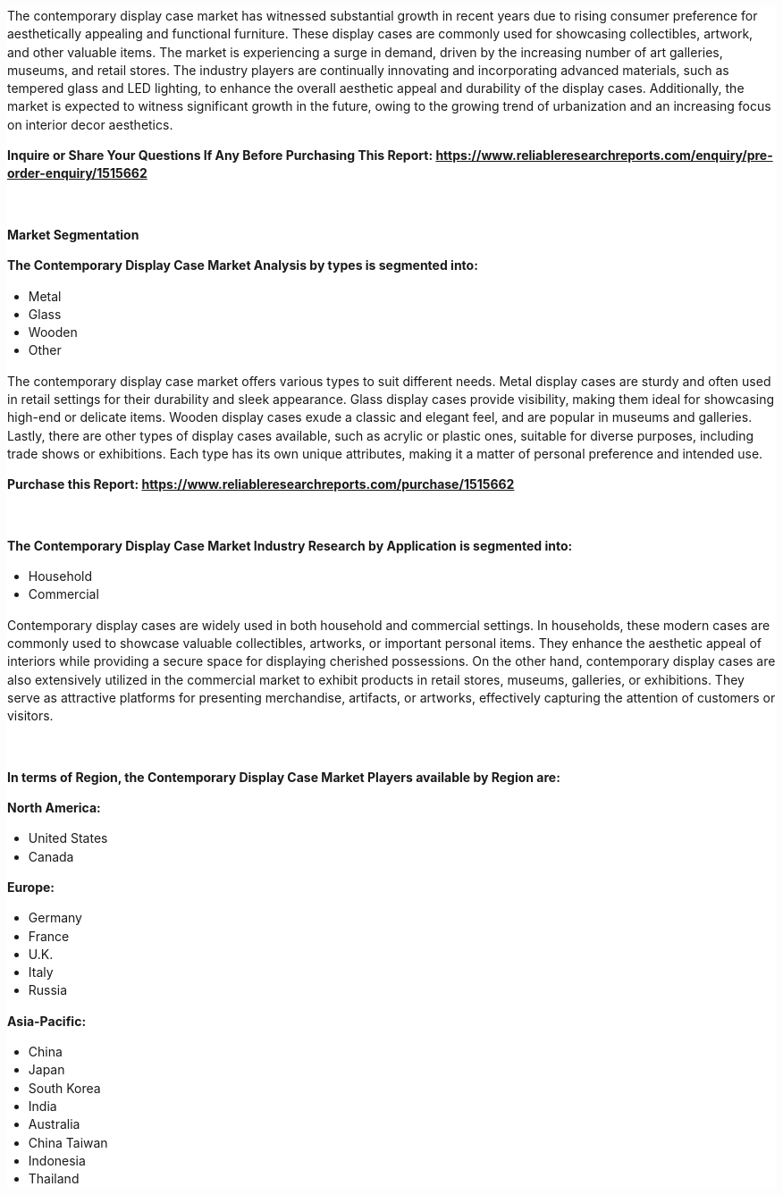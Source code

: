 <p><p>The contemporary display case market has witnessed substantial growth in recent years due to rising consumer preference for aesthetically appealing and functional furniture. These display cases are commonly used for showcasing collectibles, artwork, and other valuable items. The market is experiencing a surge in demand, driven by the increasing number of art galleries, museums, and retail stores. The industry players are continually innovating and incorporating advanced materials, such as tempered glass and LED lighting, to enhance the overall aesthetic appeal and durability of the display cases. Additionally, the market is expected to witness significant growth in the future, owing to the growing trend of urbanization and an increasing focus on interior decor aesthetics.</p></p>
<p><strong>Inquire or Share Your Questions If Any Before Purchasing This Report: <a href="https://www.reliableresearchreports.com/enquiry/pre-order-enquiry/1515662">https://www.reliableresearchreports.com/enquiry/pre-order-enquiry/1515662</a></strong></p>
<p>&nbsp;</p>
<p><strong>Market Segmentation</strong></p>
<p><strong>The Contemporary Display Case Market Analysis by types is segmented into:</strong></p>
<p><ul><li>Metal</li><li>Glass</li><li>Wooden</li><li>Other</li></ul></p>
<p><p>The contemporary display case market offers various types to suit different needs. Metal display cases are sturdy and often used in retail settings for their durability and sleek appearance. Glass display cases provide visibility, making them ideal for showcasing high-end or delicate items. Wooden display cases exude a classic and elegant feel, and are popular in museums and galleries. Lastly, there are other types of display cases available, such as acrylic or plastic ones, suitable for diverse purposes, including trade shows or exhibitions. Each type has its own unique attributes, making it a matter of personal preference and intended use.</p></p>
<p><strong>Purchase this Report:&nbsp;<a href="https://www.reliableresearchreports.com/purchase/1515662">https://www.reliableresearchreports.com/purchase/1515662</a></strong></p>
<p>&nbsp;</p>
<p><strong>The Contemporary Display Case Market Industry Research by Application is segmented into:</strong></p>
<p><ul><li>Household</li><li>Commercial</li></ul></p>
<p><p>Contemporary display cases are widely used in both household and commercial settings. In households, these modern cases are commonly used to showcase valuable collectibles, artworks, or important personal items. They enhance the aesthetic appeal of interiors while providing a secure space for displaying cherished possessions. On the other hand, contemporary display cases are also extensively utilized in the commercial market to exhibit products in retail stores, museums, galleries, or exhibitions. They serve as attractive platforms for presenting merchandise, artifacts, or artworks, effectively capturing the attention of customers or visitors.</p></p>
<p>&nbsp;</p>
<p><strong>In terms of Region, the Contemporary Display Case Market Players available by Region are:</strong></p>
<p>
    <p> <strong> North America: </strong>
        <ul>
            <li>United States</li>
            <li>Canada</li>
        </ul>
        </p> 
    <p> <strong> Europe: </strong>
        <ul>
            <li>Germany</li>
            <li>France</li>
            <li>U.K.</li>
            <li>Italy</li>
            <li>Russia</li>
        </ul>
        </p> 
    <p> <strong> Asia-Pacific: </strong>
        <ul>
            <li>China</li>
            <li>Japan</li>
            <li>South Korea</li>
            <li>India</li>
            <li>Australia</li>
            <li>China Taiwan</li>
            <li>Indonesia</li>
            <li>Thailand</li>